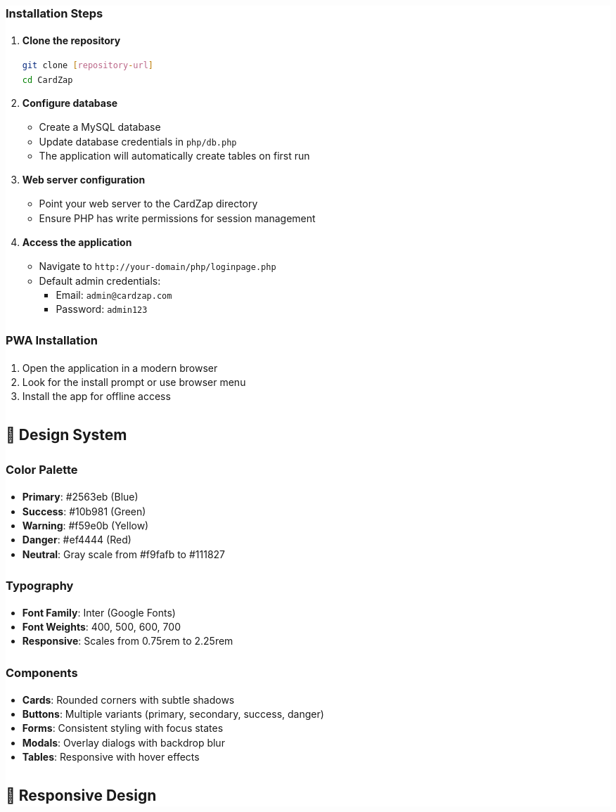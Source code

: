 ### Installation Steps

1. **Clone the repository**
   ```bash
   git clone [repository-url]
   cd CardZap
   ```

2. **Configure database**
   - Create a MySQL database
   - Update database credentials in `php/db.php`
   - The application will automatically create tables on first run

3. **Web server configuration**
   - Point your web server to the CardZap directory
   - Ensure PHP has write permissions for session management

4. **Access the application**
   - Navigate to `http://your-domain/php/loginpage.php`
   - Default admin credentials:
     - Email: `admin@cardzap.com`
     - Password: `admin123`

### PWA Installation
1. Open the application in a modern browser
2. Look for the install prompt or use browser menu
3. Install the app for offline access

## 🎨 Design System

### Color Palette
- **Primary**: #2563eb (Blue)
- **Success**: #10b981 (Green)
- **Warning**: #f59e0b (Yellow)
- **Danger**: #ef4444 (Red)
- **Neutral**: Gray scale from #f9fafb to #111827

### Typography
- **Font Family**: Inter (Google Fonts)
- **Font Weights**: 400, 500, 600, 700
- **Responsive**: Scales from 0.75rem to 2.25rem

### Components
- **Cards**: Rounded corners with subtle shadows
- **Buttons**: Multiple variants (primary, secondary, success, danger)
- **Forms**: Consistent styling with focus states
- **Modals**: Overlay dialogs with backdrop blur
- **Tables**: Responsive with hover effects

## 📱 Responsive Design
